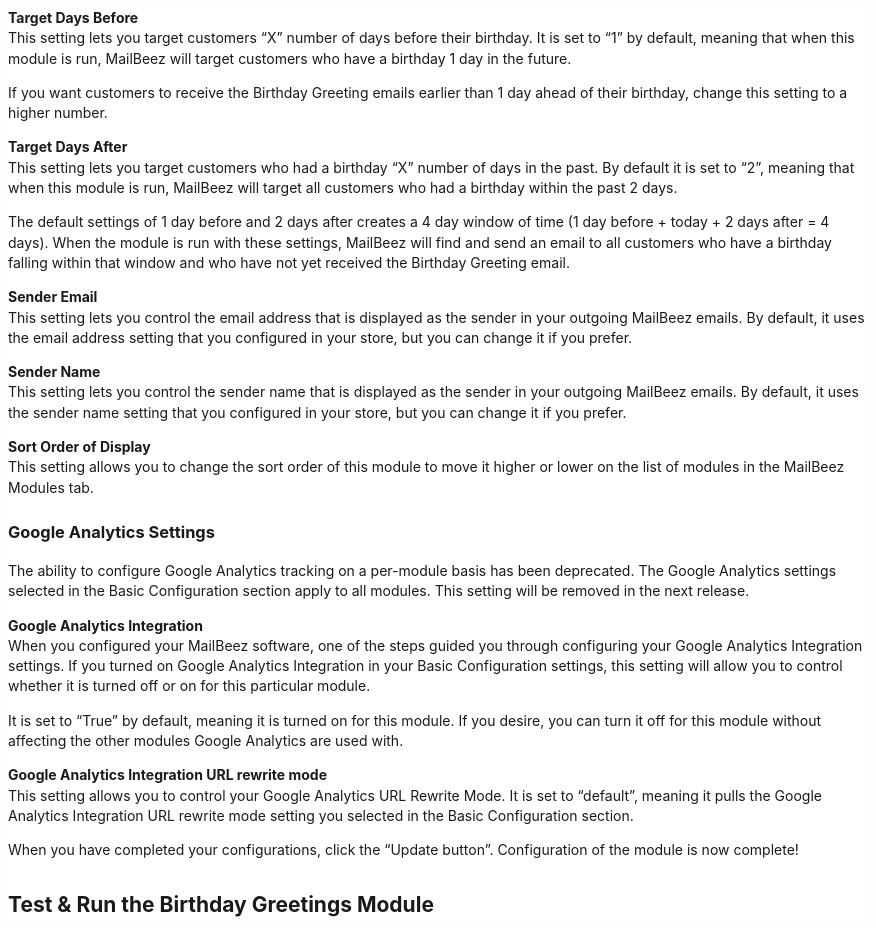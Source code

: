 **Target Days Before**  
 This setting lets you target customers “X” number of days before their birthday. It is set to “1” by default, meaning that when this module is run, MailBeez will target customers who have a birthday 1 day in the future.

If you want customers to receive the Birthday Greeting emails earlier than 1 day ahead of their birthday, change this setting to a higher number.

**Target Days After**  
 This setting lets you target customers who had a birthday “X” number of days in the past. By default it is set to “2”, meaning that when this module is run, MailBeez will target all customers who had a birthday within the past 2 days.

The default settings of 1 day before and 2 days after creates a 4 day window of time (1 day before + today + 2 days after = 4 days). When the module is run with these settings, MailBeez will find and send an email to all customers who have a birthday falling within that window and who have not yet received the Birthday Greeting email.

**Sender Email**  
 This setting lets you control the email address that is displayed as the sender in your outgoing MailBeez emails. By default, it uses the email address setting that you configured in your store, but you can change it if you prefer.

**Sender Name**  
 This setting lets you control the sender name that is displayed as the sender in your outgoing MailBeez emails. By default, it uses the sender name setting that you configured in your store, but you can change it if you prefer.

**Sort Order of Display**  
 This setting allows you to change the sort order of this module to move it higher or lower on the list of modules in the MailBeez Modules tab.

### Google Analytics Settings

The ability to configure Google Analytics tracking on a per-module basis has been deprecated. The Google Analytics settings selected in the Basic Configuration section apply to all modules. This setting will be removed in the next release.

**Google Analytics Integration**  
 When you configured your MailBeez software, one of the steps guided you through configuring your Google Analytics Integration settings. If you turned on Google Analytics Integration in your Basic Configuration settings, this setting will allow you to control whether it is turned off or on for this particular module.

It is set to “True” by default, meaning it is turned on for this module. If you desire, you can turn it off for this module without affecting the other modules Google Analytics are used with.

**Google Analytics Integration URL rewrite mode**  
 This setting allows you to control your Google Analytics URL Rewrite Mode. It is set to “default”, meaning it pulls the Google Analytics Integration URL rewrite mode setting you selected in the Basic Configuration section.

When you have completed your configurations, click the “Update button”. Configuration of the module is now complete!

## Test & Run the Birthday Greetings Module
